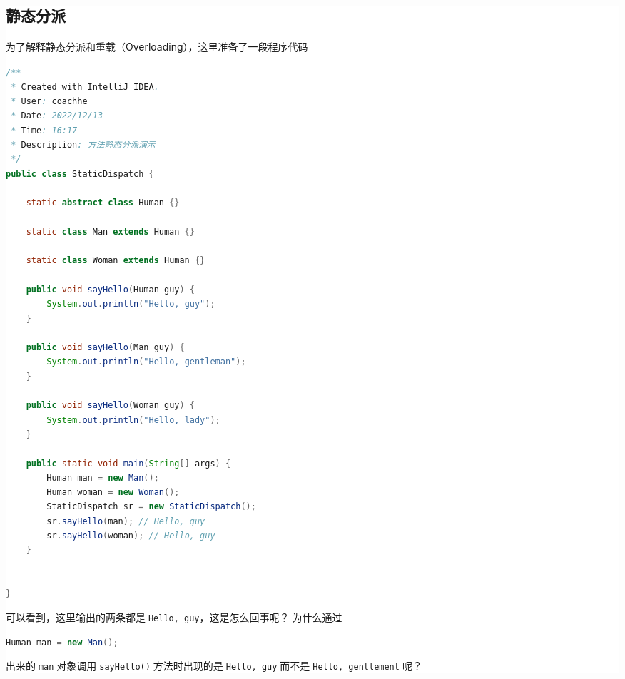 ## 静态分派

为了解释静态分派和重载（Overloading），这里准备了一段程序代码

```java
/**
 * Created with IntelliJ IDEA.
 * User: coachhe
 * Date: 2022/12/13
 * Time: 16:17
 * Description: 方法静态分派演示
 */
public class StaticDispatch {

    static abstract class Human {}

    static class Man extends Human {}

    static class Woman extends Human {}

    public void sayHello(Human guy) {
        System.out.println("Hello, guy");
    }

    public void sayHello(Man guy) {
        System.out.println("Hello, gentleman");
    }

    public void sayHello(Woman guy) {
        System.out.println("Hello, lady");
    }

    public static void main(String[] args) {
        Human man = new Man();
        Human woman = new Woman();
        StaticDispatch sr = new StaticDispatch();
        sr.sayHello(man); // Hello, guy
        sr.sayHello(woman); // Hello, guy
    }


}

```

可以看到，这里输出的两条都是 `Hello, guy`，这是怎么回事呢？ 为什么通过

```java
Human man = new Man();
```

出来的 `man` 对象调用 `sayHello()` 方法时出现的是 `Hello, guy` 而不是 `Hello, gentlement` 呢？
